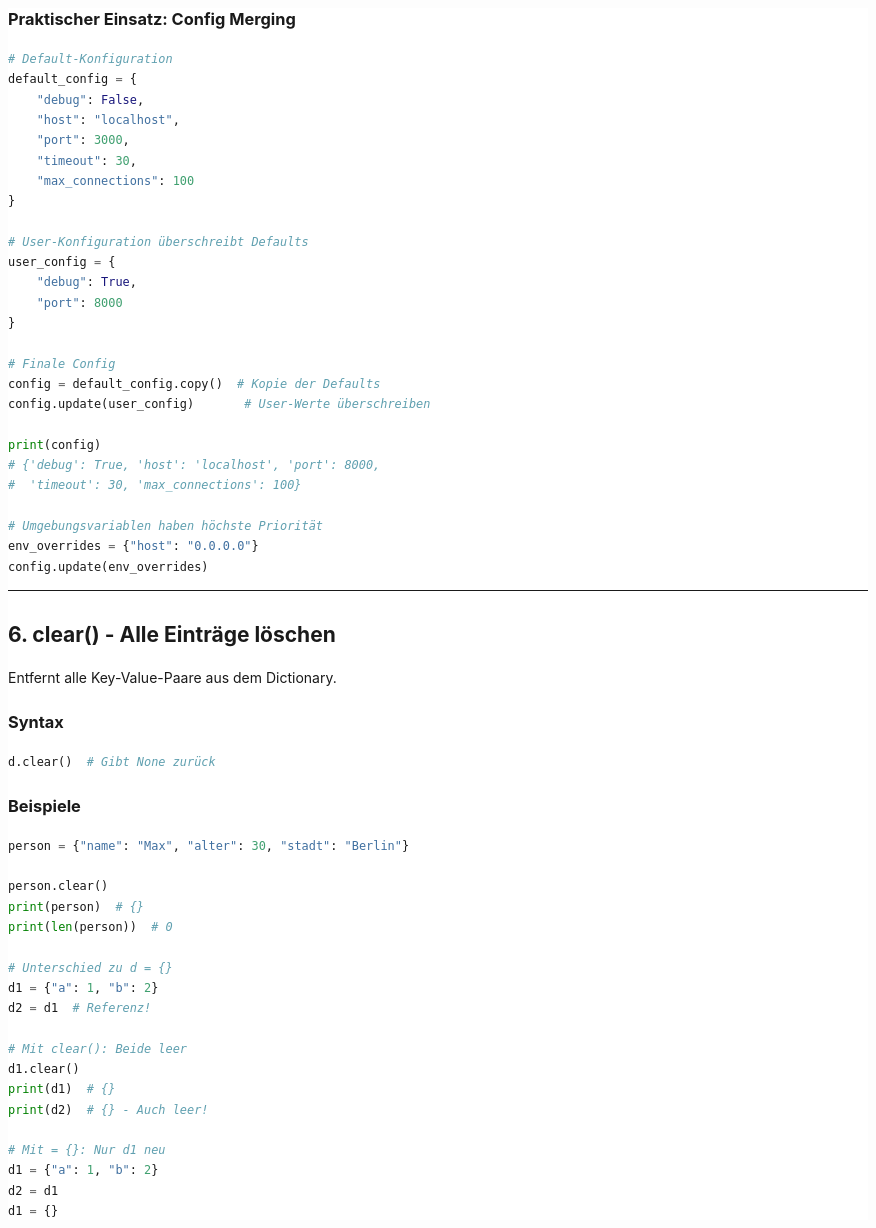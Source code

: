 ### Praktischer Einsatz: Config Merging

```python
# Default-Konfiguration
default_config = {
    "debug": False,
    "host": "localhost",
    "port": 3000,
    "timeout": 30,
    "max_connections": 100
}

# User-Konfiguration überschreibt Defaults
user_config = {
    "debug": True,
    "port": 8000
}

# Finale Config
config = default_config.copy()  # Kopie der Defaults
config.update(user_config)       # User-Werte überschreiben

print(config)
# {'debug': True, 'host': 'localhost', 'port': 8000, 
#  'timeout': 30, 'max_connections': 100}

# Umgebungsvariablen haben höchste Priorität
env_overrides = {"host": "0.0.0.0"}
config.update(env_overrides)
```

---

## 6. clear() - Alle Einträge löschen

Entfernt alle Key-Value-Paare aus dem Dictionary.

### Syntax

```python
d.clear()  # Gibt None zurück
```

### Beispiele

```python
person = {"name": "Max", "alter": 30, "stadt": "Berlin"}

person.clear()
print(person)  # {}
print(len(person))  # 0

# Unterschied zu d = {}
d1 = {"a": 1, "b": 2}
d2 = d1  # Referenz!

# Mit clear(): Beide leer
d1.clear()
print(d1)  # {}
print(d2)  # {} - Auch leer!

# Mit = {}: Nur d1 neu
d1 = {"a": 1, "b": 2}
d2 = d1
d1 = {}
```